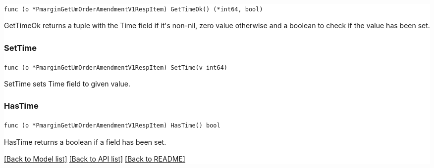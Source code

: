 `func (o *PmarginGetUmOrderAmendmentV1RespItem) GetTimeOk() (*int64, bool)`

GetTimeOk returns a tuple with the Time field if it's non-nil, zero value otherwise
and a boolean to check if the value has been set.

### SetTime

`func (o *PmarginGetUmOrderAmendmentV1RespItem) SetTime(v int64)`

SetTime sets Time field to given value.

### HasTime

`func (o *PmarginGetUmOrderAmendmentV1RespItem) HasTime() bool`

HasTime returns a boolean if a field has been set.


[[Back to Model list]](../README.md#documentation-for-models) [[Back to API list]](../README.md#documentation-for-api-endpoints) [[Back to README]](../README.md)


